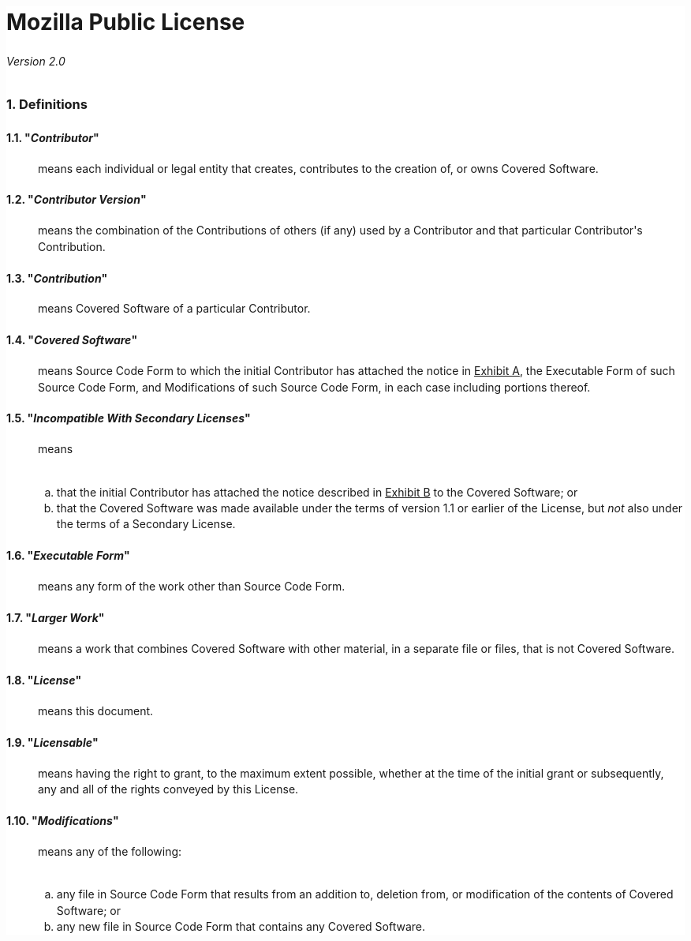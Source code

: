 

# Mozilla Public License
###### Version 2.0

### 1. Definitions

<dl>
  <dt><h4>1.1. "<em>Contributor</em>"</h4></dt>
  <dd>means each individual or legal entity that creates, contributes to the creation of, or owns Covered Software.</dd>

  <dt><h4>1.2. "<em>Contributor Version</em>"</h4></dt>
  <dd>means the combination of the Contributions of others (if any) used by a Contributor and that particular Contributor's Contribution.</dd>

  <dt><h4>1.3. "<em>Contribution</em>"</h4></dt>
  <dd>means Covered Software of a particular Contributor.</dd>

  <dt><h4>1.4. "<em>Covered Software</em>"</h4></dt>
  <dd>means Source Code Form to which the initial Contributor has attached the notice in <a href="#exhibit-a--source-code-form-license-notice">Exhibit A</a>, the Executable Form of such Source Code Form, and Modifications of such Source Code Form, in each case including portions thereof.</dd>

  <dt><h4>1.5. "<em>Incompatible With Secondary Licenses</em>"</h4></dt>
  <dd>
    means<br><br>
    <ol type="a">
      <li>that the initial Contributor has attached the notice described in <a href="#exhibit-b--incompatible-with-secondary-licenses-notice">Exhibit B</a> to the Covered Software; or</li>
      <li>that the Covered Software was made available under the terms of version 1.1 or earlier of the License, but <em>not</em> also under the terms of a Secondary License.</li>
    </ol>
  </dd>

  <dt><h4>1.6. "<em>Executable Form</em>"</h4></dt>
  <dd>means any form of the work other than Source Code Form.</dd>

  <dt><h4>1.7. "<em>Larger Work</em>"</h4></dt>
  <dd>means a work that combines Covered Software with other material, in a separate file or files, that is not Covered Software.</dd>

  <dt><h4>1.8. "<em>License</em>"</h4></dt>
  <dd>means this document.</dd>

  <dt><h4>1.9. "<em>Licensable</em>"</h4></dt>
  <dd>means having the right to grant, to the maximum extent possible, whether at the time of the initial grant or subsequently, any and all of the rights conveyed by this License.</dd>

  <dt><h4>1.10. "<em>Modifications</em>"</h4></dt>
  <dd>
    means any of the following:<br><br>
    <ol type="a">
      <li>any file in Source Code Form that results from an addition to, deletion from, or modification of the contents of Covered Software; or</li>
      <li>any new file in Source Code Form that contains any Covered Software.</li>
    </ol>
  </dd>
